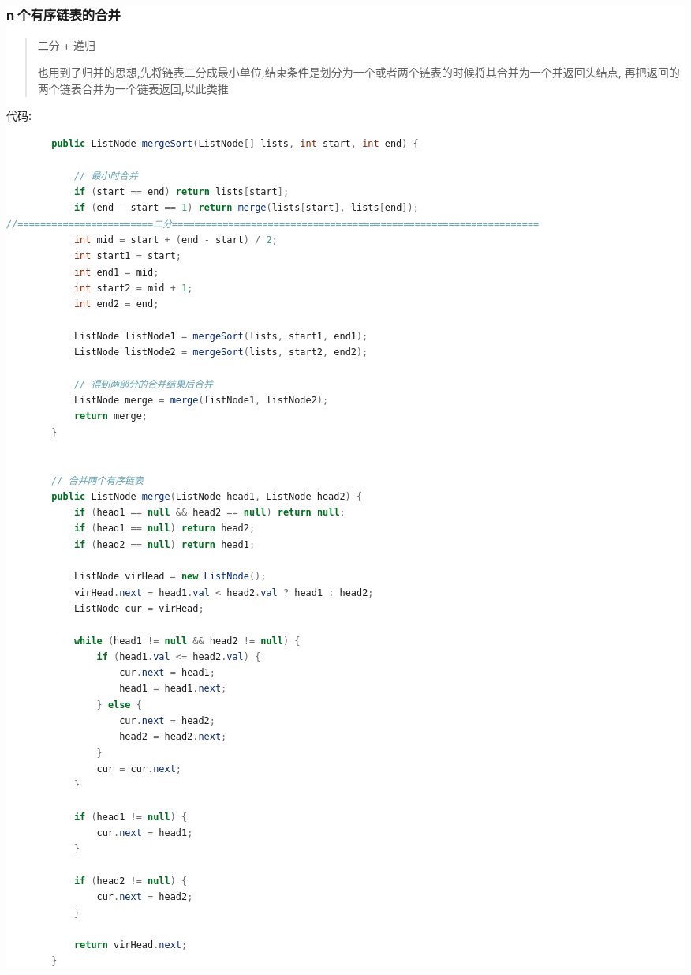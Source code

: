 

### n 个有序链表的合并

> 二分 + 递归
>
> 也用到了归并的思想,先将链表二分成最小单位,结束条件是划分为一个或者两个链表的时候将其合并为一个并返回头结点, 再把返回的两个链表合并为一个链表返回,以此类推



代码:

```java
        public ListNode mergeSort(ListNode[] lists, int start, int end) {

            // 最小时合并
            if (start == end) return lists[start];
            if (end - start == 1) return merge(lists[start], lists[end]);
//========================二分=================================================================
            int mid = start + (end - start) / 2;
            int start1 = start;
            int end1 = mid;
            int start2 = mid + 1;
            int end2 = end;

            ListNode listNode1 = mergeSort(lists, start1, end1);
            ListNode listNode2 = mergeSort(lists, start2, end2);

            // 得到两部分的合并结果后合并
            ListNode merge = merge(listNode1, listNode2);
            return merge;
        }


        // 合并两个有序链表
        public ListNode merge(ListNode head1, ListNode head2) {
            if (head1 == null && head2 == null) return null;
            if (head1 == null) return head2;
            if (head2 == null) return head1;

            ListNode virHead = new ListNode();
            virHead.next = head1.val < head2.val ? head1 : head2;
            ListNode cur = virHead;

            while (head1 != null && head2 != null) {
                if (head1.val <= head2.val) {
                    cur.next = head1;
                    head1 = head1.next;
                } else {
                    cur.next = head2;
                    head2 = head2.next;
                }
                cur = cur.next;
            }

            if (head1 != null) {
                cur.next = head1;
            }

            if (head2 != null) {
                cur.next = head2;
            }

            return virHead.next;
        }
```
